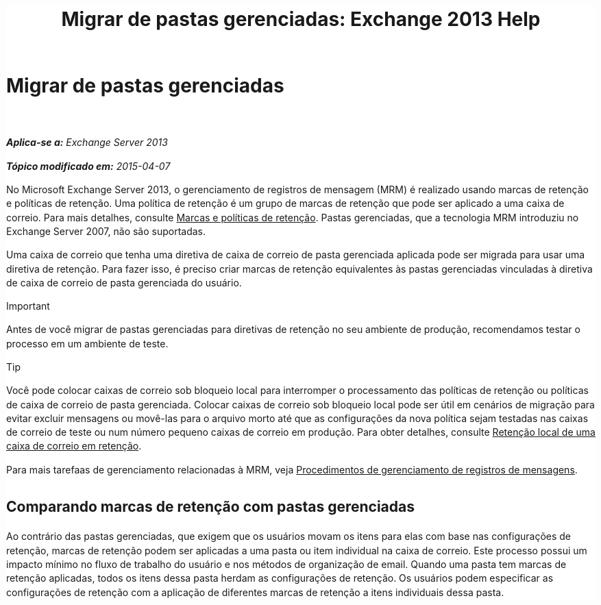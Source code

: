 ﻿---
title: 'Migrar de pastas gerenciadas: Exchange 2013 Help'
TOCTitle: Migrar de pastas gerenciadas
ms:assetid: 6796a79d-501e-4216-9370-77965bc5835d
ms:mtpsurl: https://technet.microsoft.com/pt-br/library/Dd298032(v=EXCHG.150)
ms:contentKeyID: 52058824
ms.date: 05/22/2018
mtps_version: v=EXCHG.150
ms.translationtype: MT
---

# Migrar de pastas gerenciadas

 

_**Aplica-se a:** Exchange Server 2013_

_**Tópico modificado em:** 2015-04-07_

No Microsoft Exchange Server 2013, o gerenciamento de registros de mensagem (MRM) é realizado usando marcas de retenção e políticas de retenção. Uma política de retenção é um grupo de marcas de retenção que pode ser aplicado a uma caixa de correio. Para mais detalhes, consulte [Marcas e políticas de retenção](https://docs.microsoft.com/pt-br/exchange/security-and-compliance/messaging-records-management/retention-tags-and-policies). Pastas gerenciadas, que a tecnologia MRM introduziu no Exchange Server 2007, não são suportadas.

Uma caixa de correio que tenha uma diretiva de caixa de correio de pasta gerenciada aplicada pode ser migrada para usar uma diretiva de retenção. Para fazer isso, é preciso criar marcas de retenção equivalentes às pastas gerenciadas vinculadas à diretiva de caixa de correio de pasta gerenciada do usuário.


> [!IMPORTANT]
> Antes de você migrar de pastas gerenciadas para diretivas de retenção no seu ambiente de produção, recomendamos testar o processo em um ambiente de teste.




> [!TIP]
> Você pode colocar caixas de correio sob bloqueio local para interromper o processamento das políticas de retenção ou políticas de caixa de correio de pasta gerenciada. Colocar caixas de correio sob bloqueio local pode ser útil em cenários de migração para evitar excluir mensagens ou movê-las para o arquivo morto até que as configurações da nova política sejam testadas nas caixas de correio de teste ou num número pequeno caixas de correio em produção. Para obter detalhes, consulte <A href="https://docs.microsoft.com/pt-br/exchange/security-and-compliance/messaging-records-management/mailbox-retention-hold">Retenção local de uma caixa de correio em retenção</A>.



Para mais tarefaas de gerenciamento relacionadas à MRM, veja [Procedimentos de gerenciamento de registros de mensagens](messaging-records-management-procedures-exchange-2013-help.md).

## Comparando marcas de retenção com pastas gerenciadas

Ao contrário das pastas gerenciadas, que exigem que os usuários movam os itens para elas com base nas configurações de retenção, marcas de retenção podem ser aplicadas a uma pasta ou item individual na caixa de correio. Este processo possui um impacto mínimo no fluxo de trabalho do usuário e nos métodos de organização de email. Quando uma pasta tem marcas de retenção aplicadas, todos os itens dessa pasta herdam as configurações de retenção. Os usuários podem especificar as configurações de retenção com a aplicação de diferentes marcas de retenção a itens individuais dessa pasta.
